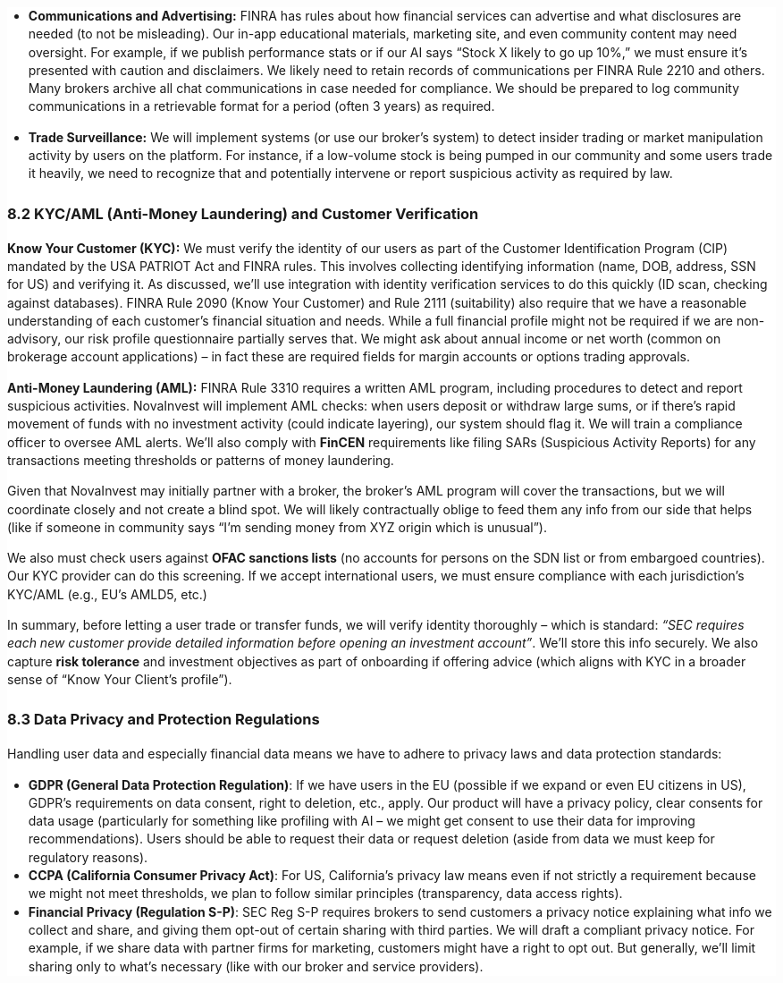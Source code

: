 - **Communications and Advertising:** FINRA has rules about how financial services can advertise and what disclosures are needed (to not be misleading). Our in-app educational materials, marketing site, and even community content may need oversight. For example, if we publish performance stats or if our AI says “Stock X likely to go up 10%,” we must ensure it’s presented with caution and disclaimers. We likely need to retain records of communications per FINRA Rule 2210 and others. Many brokers archive all chat communications in case needed for compliance. We should be prepared to log community communications in a retrievable format for a period (often 3 years) as required.

- **Trade Surveillance:** We will implement systems (or use our broker’s system) to detect insider trading or market manipulation activity by users on the platform. For instance, if a low-volume stock is being pumped in our community and some users trade it heavily, we need to recognize that and potentially intervene or report suspicious activity as required by law.

### 8.2 KYC/AML (Anti-Money Laundering) and Customer Verification

**Know Your Customer (KYC):** We must verify the identity of our users as part of the Customer Identification Program (CIP) mandated by the USA PATRIOT Act and FINRA rules. This involves collecting identifying information (name, DOB, address, SSN for US) and verifying it. As discussed, we’ll use integration with identity verification services to do this quickly (ID scan, checking against databases). FINRA Rule 2090 (Know Your Customer) and Rule 2111 (suitability) also require that we have a reasonable understanding of each customer’s financial situation and needs. While a full financial profile might not be required if we are non-advisory, our risk profile questionnaire partially serves that. We might ask about annual income or net worth (common on brokerage account applications) – in fact these are required fields for margin accounts or options trading approvals.

**Anti-Money Laundering (AML):** FINRA Rule 3310 requires a written AML program, including procedures to detect and report suspicious activities. NovaInvest will implement AML checks: when users deposit or withdraw large sums, or if there’s rapid movement of funds with no investment activity (could indicate layering), our system should flag it. We will train a compliance officer to oversee AML alerts. We’ll also comply with **FinCEN** requirements like filing SARs (Suspicious Activity Reports) for any transactions meeting thresholds or patterns of money laundering.

Given that NovaInvest may initially partner with a broker, the broker’s AML program will cover the transactions, but we will coordinate closely and not create a blind spot. We will likely contractually oblige to feed them any info from our side that helps (like if someone in community says “I’m sending money from XYZ origin which is unusual”).

We also must check users against **OFAC sanctions lists** (no accounts for persons on the SDN list or from embargoed countries). Our KYC provider can do this screening. If we accept international users, we must ensure compliance with each jurisdiction’s KYC/AML (e.g., EU’s AMLD5, etc.)

In summary, before letting a user trade or transfer funds, we will verify identity thoroughly – which is standard: _“SEC requires each new customer provide detailed information before opening an investment account”_. We’ll store this info securely. We also capture **risk tolerance** and investment objectives as part of onboarding if offering advice (which aligns with KYC in a broader sense of “Know Your Client’s profile”).

### 8.3 Data Privacy and Protection Regulations

Handling user data and especially financial data means we have to adhere to privacy laws and data protection standards:

- **GDPR (General Data Protection Regulation)**: If we have users in the EU (possible if we expand or even EU citizens in US), GDPR’s requirements on data consent, right to deletion, etc., apply. Our product will have a privacy policy, clear consents for data usage (particularly for something like profiling with AI – we might get consent to use their data for improving recommendations). Users should be able to request their data or request deletion (aside from data we must keep for regulatory reasons).
- **CCPA (California Consumer Privacy Act)**: For US, California’s privacy law means even if not strictly a requirement because we might not meet thresholds, we plan to follow similar principles (transparency, data access rights).
- **Financial Privacy (Regulation S-P)**: SEC Reg S-P requires brokers to send customers a privacy notice explaining what info we collect and share, and giving them opt-out of certain sharing with third parties. We will draft a compliant privacy notice. For example, if we share data with partner firms for marketing, customers might have a right to opt out. But generally, we’ll limit sharing only to what’s necessary (like with our broker and service providers).